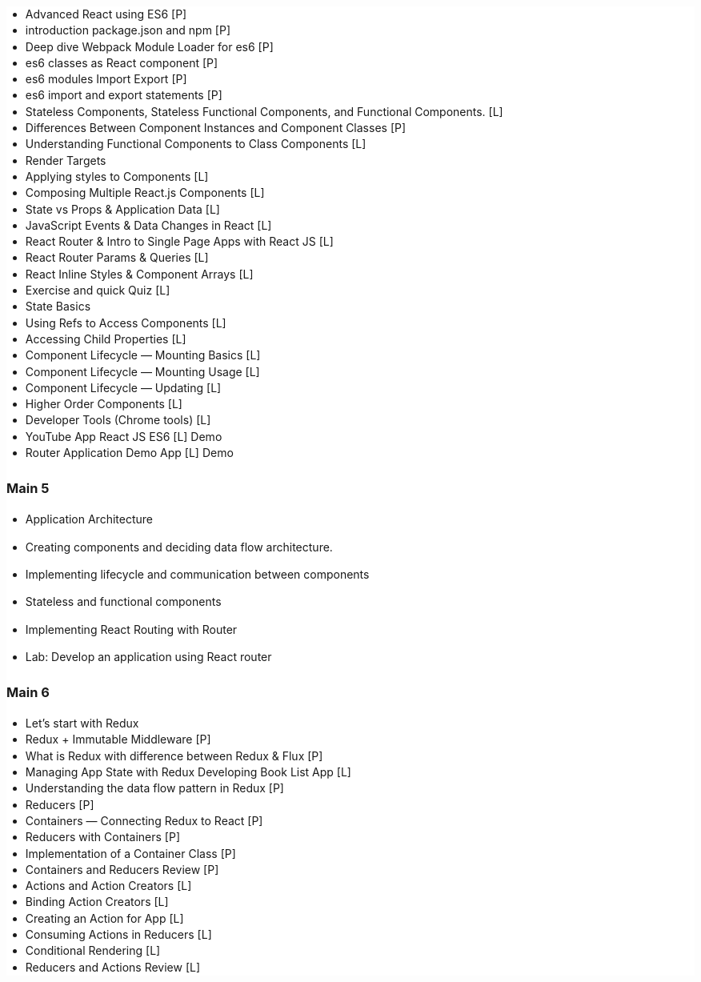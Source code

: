 - Advanced React using ES6 [P]
- introduction package.json and npm [P]
- Deep dive Webpack Module Loader for es6 [P]
- es6 classes as React component [P] 
- es6 modules Import Export [P]
- es6 import and export statements [P]
- Stateless Components, Stateless Functional Components, and Functional Components. [L]
- Differences Between Component Instances and Component Classes [P]
- Understanding Functional Components to Class Components [L]
- Render Targets
- Applying styles to Components [L]
- Composing Multiple React.js Components [L]
- State vs Props & Application Data [L]
- JavaScript Events & Data Changes in React [L]
- React Router & Intro to Single Page Apps with React JS [L] 
- React Router Params & Queries [L]
- React Inline Styles & Component Arrays [L]
- Exercise and quick Quiz [L]
- State Basics
- Using Refs to Access Components [L]
- Accessing Child Properties [L]
- Component Lifecycle — Mounting Basics [L]
- Component Lifecycle — Mounting Usage [L]
- Component Lifecycle — Updating [L]
- Higher Order Components [L]
- Developer Tools (Chrome tools) [L]
- YouTube App React JS ES6 [L] Demo
- Router Application Demo App [L] Demo

### Main 5

- Application Architecture 
- Creating components and deciding data flow architecture.
- Implementing lifecycle and communication between components
- Stateless and functional components 
- Implementing React Routing with Router

- Lab: Develop an application using React router

### Main 6


- Let’s start with Redux
- Redux + Immutable Middleware [P]
- What is Redux with difference between Redux & Flux [P]
- Managing App State with Redux Developing Book List App [L]
- Understanding the data flow pattern in Redux [P]
- Reducers [P]
- Containers — Connecting Redux to React [P]
- Reducers with Containers [P] 
- Implementation of a Container Class [P] 
- Containers and Reducers Review [P] 
- Actions and Action Creators [L] 
- Binding Action Creators [L]
- Creating an Action for App [L] 
- Consuming Actions in Reducers [L] 
- Conditional Rendering [L] 
- Reducers and Actions Review [L]
